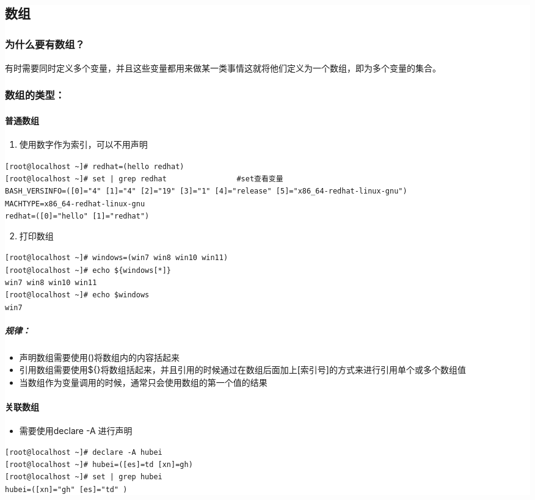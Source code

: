 





## 数组

 

### 为什么要有数组？

有时需要同时定义多个变量，并且这些变量都用来做某一类事情这就将他们定义为一个数组，即为多个变量的集合。



### 数组的类型：



#### 普通数组

1.  使用数字作为索引，可以不用声明

```shell
[root@localhost ~]# redhat=(hello redhat) 
[root@localhost ~]# set | grep redhat                #set查看变量 
BASH_VERSINFO=([0]="4" [1]="4" [2]="19" [3]="1" [4]="release" [5]="x86_64-redhat-linux-gnu")
MACHTYPE=x86_64-redhat-linux-gnu
redhat=([0]="hello" [1]="redhat")
```



2.  打印数组

```shell
[root@localhost ~]# windows=(win7 win8 win10 win11) 
[root@localhost ~]# echo ${windows[*]}
win7 win8 win10 win11
[root@localhost ~]# echo $windows 
win7
```

##### 规律：

*   声明数组需要使用()将数组内的内容括起来
*   引用数组需要使用${}将数组括起来，并且引用的时候通过在数组后面加上[索引号]的方式来进行引用单个或多个数组值
*   当数组作为变量调用的时候，通常只会使用数组的第一个值的结果



#### 关联数组



*   需要使用declare -A 进行声明

```shell
[root@localhost ~]# declare -A hubei 
[root@localhost ~]# hubei=([es]=td [xn]=gh) 
[root@localhost ~]# set | grep hubei 
hubei=([xn]="gh" [es]="td" )
```
